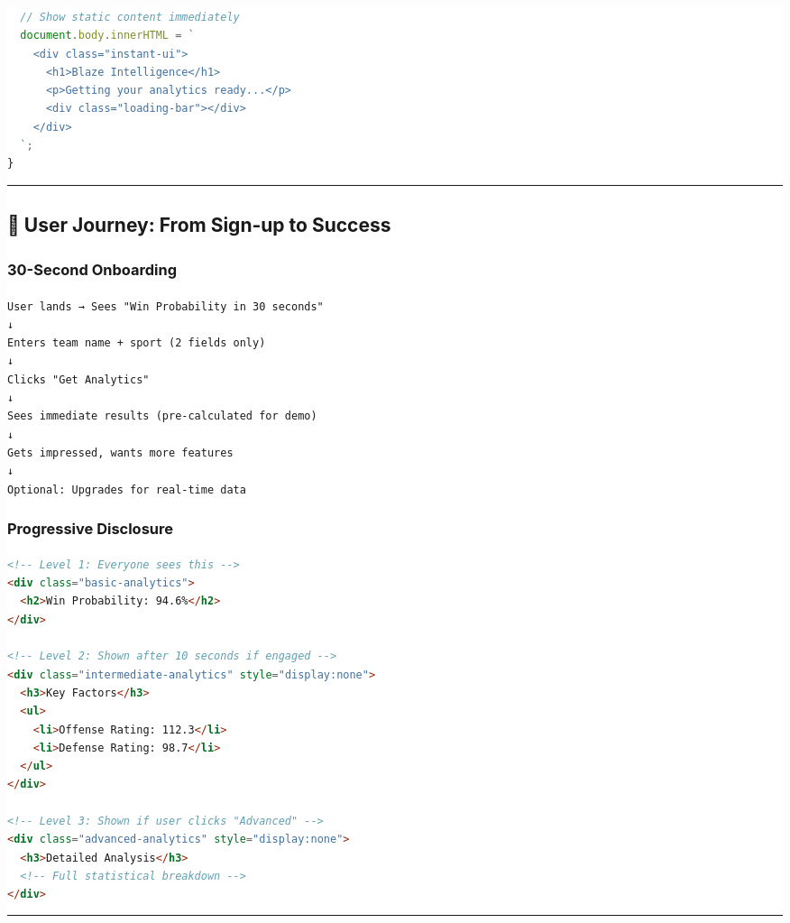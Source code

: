 ```javascript
  // Show static content immediately
  document.body.innerHTML = `
    <div class="instant-ui">
      <h1>Blaze Intelligence</h1>
      <p>Getting your analytics ready...</p>
      <div class="loading-bar"></div>
    </div>
  `;
}
```

---

## 🎯 **User Journey: From Sign-up to Success**

### **30-Second Onboarding**
```
User lands → Sees "Win Probability in 30 seconds"
↓
Enters team name + sport (2 fields only)
↓
Clicks "Get Analytics" 
↓
Sees immediate results (pre-calculated for demo)
↓
Gets impressed, wants more features
↓
Optional: Upgrades for real-time data
```

### **Progressive Disclosure**
```html
<!-- Level 1: Everyone sees this -->
<div class="basic-analytics">
  <h2>Win Probability: 94.6%</h2>
</div>

<!-- Level 2: Shown after 10 seconds if engaged -->
<div class="intermediate-analytics" style="display:none">
  <h3>Key Factors</h3>
  <ul>
    <li>Offense Rating: 112.3</li>
    <li>Defense Rating: 98.7</li>
  </ul>
</div>

<!-- Level 3: Shown if user clicks "Advanced" -->
<div class="advanced-analytics" style="display:none">
  <h3>Detailed Analysis</h3>
  <!-- Full statistical breakdown -->
</div>
```

---